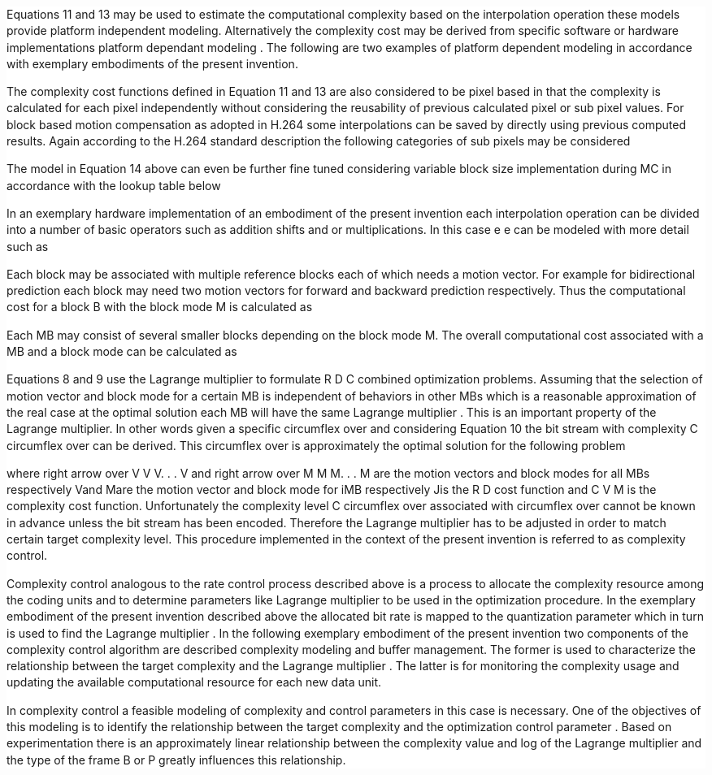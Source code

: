 Equations 11 and 13 may be used to estimate the computational complexity based on the interpolation operation these models provide platform independent modeling. Alternatively the complexity cost may be derived from specific software or hardware implementations platform dependant modeling . The following are two examples of platform dependent modeling in accordance with exemplary embodiments of the present invention.

The complexity cost functions defined in Equation 11 and 13 are also considered to be pixel based in that the complexity is calculated for each pixel independently without considering the reusability of previous calculated pixel or sub pixel values. For block based motion compensation as adopted in H.264 some interpolations can be saved by directly using previous computed results. Again according to the H.264 standard description the following categories of sub pixels may be considered 

The model in Equation 14 above can even be further fine tuned considering variable block size implementation during MC in accordance with the lookup table below 

In an exemplary hardware implementation of an embodiment of the present invention each interpolation operation can be divided into a number of basic operators such as addition shifts and or multiplications. In this case e e can be modeled with more detail such as 

Each block may be associated with multiple reference blocks each of which needs a motion vector. For example for bidirectional prediction each block may need two motion vectors for forward and backward prediction respectively. Thus the computational cost for a block B with the block mode M is calculated as 

Each MB may consist of several smaller blocks depending on the block mode M. The overall computational cost associated with a MB and a block mode can be calculated as 

Equations 8 and 9 use the Lagrange multiplier to formulate R D C combined optimization problems. Assuming that the selection of motion vector and block mode for a certain MB is independent of behaviors in other MBs which is a reasonable approximation of the real case at the optimal solution each MB will have the same Lagrange multiplier . This is an important property of the Lagrange multiplier. In other words given a specific circumflex over and considering Equation 10 the bit stream with complexity C circumflex over can be derived. This circumflex over is approximately the optimal solution for the following problem 

where right arrow over V V V. . . V and right arrow over M M M. . . M are the motion vectors and block modes for all MBs respectively Vand Mare the motion vector and block mode for iMB respectively Jis the R D cost function and C V M is the complexity cost function. Unfortunately the complexity level C circumflex over associated with circumflex over cannot be known in advance unless the bit stream has been encoded. Therefore the Lagrange multiplier has to be adjusted in order to match certain target complexity level. This procedure implemented in the context of the present invention is referred to as complexity control. 

Complexity control analogous to the rate control process described above is a process to allocate the complexity resource among the coding units and to determine parameters like Lagrange multiplier to be used in the optimization procedure. In the exemplary embodiment of the present invention described above the allocated bit rate is mapped to the quantization parameter which in turn is used to find the Lagrange multiplier . In the following exemplary embodiment of the present invention two components of the complexity control algorithm are described complexity modeling and buffer management. The former is used to characterize the relationship between the target complexity and the Lagrange multiplier . The latter is for monitoring the complexity usage and updating the available computational resource for each new data unit.

In complexity control a feasible modeling of complexity and control parameters in this case is necessary. One of the objectives of this modeling is to identify the relationship between the target complexity and the optimization control parameter . Based on experimentation there is an approximately linear relationship between the complexity value and log of the Lagrange multiplier and the type of the frame B or P greatly influences this relationship.
